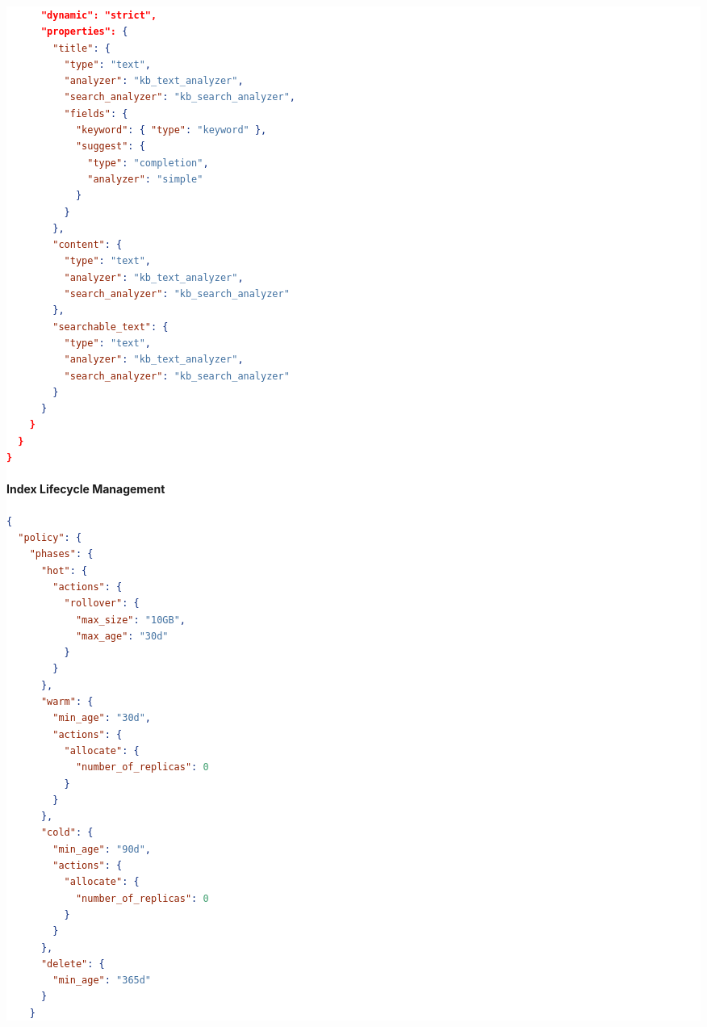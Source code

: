 ```json
      "dynamic": "strict",
      "properties": {
        "title": {
          "type": "text",
          "analyzer": "kb_text_analyzer",
          "search_analyzer": "kb_search_analyzer",
          "fields": {
            "keyword": { "type": "keyword" },
            "suggest": {
              "type": "completion",
              "analyzer": "simple"
            }
          }
        },
        "content": {
          "type": "text",
          "analyzer": "kb_text_analyzer",
          "search_analyzer": "kb_search_analyzer"
        },
        "searchable_text": {
          "type": "text",
          "analyzer": "kb_text_analyzer",
          "search_analyzer": "kb_search_analyzer"
        }
      }
    }
  }
}
```

#### Index Lifecycle Management
```json
{
  "policy": {
    "phases": {
      "hot": {
        "actions": {
          "rollover": {
            "max_size": "10GB",
            "max_age": "30d"
          }
        }
      },
      "warm": {
        "min_age": "30d",
        "actions": {
          "allocate": {
            "number_of_replicas": 0
          }
        }
      },
      "cold": {
        "min_age": "90d",
        "actions": {
          "allocate": {
            "number_of_replicas": 0
          }
        }
      },
      "delete": {
        "min_age": "365d"
      }
    }
```
